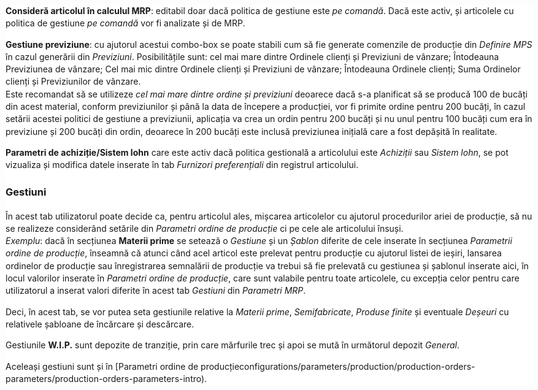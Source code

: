 **Consideră articolul în calculul MRP**: editabil doar dacă politica de gestiune este *pe comandă*. Dacă este activ, și articolele cu politica de gestiune *pe comandă* vor fi analizate și de MRP.

**Gestiune previziune**: cu ajutorul acestui combo-box se poate stabili cum să fie generate comenzile de producție din *Definire MPS* în cazul generării din *Previziuni*. Posibilitățile sunt: cel mai mare dintre Ordinele clienți și Previziuni de vânzare; Întodeauna Previziunea de vânzare; Cel mai mic dintre Ordinele clienți și Previziuni de vânzare; Întodeauna Ordinele clienți; Suma Ordinelor clienți și Previziunilor de vânzare.  
Este recomandat să se utilizeze *cel mai mare dintre ordine și previziuni* deoarece dacă s-a planificat să se producă 100 de bucăți din acest material, conform previziunilor și până la data de începere a producției, vor fi primite ordine pentru 200 bucăți, în cazul setării acestei politici de gestiune a previziunii, aplicația va crea un ordin pentru 200 bucăți și nu unul pentru 100 bucăți cum era în previziune și 200 bucăți din ordin, deoarece în 200 bucăți este inclusă previziunea inițială care a fost depășită în realitate.

**Parametri de achiziție/Sistem lohn** care este activ dacă politica gestională a articolului este *Achiziții* sau *Sistem lohn*, se pot vizualiza și modifica datele inserate în tab *Furnizori preferențiali* din registrul articolului.

### Gestiuni

În acest tab utilizatorul poate decide ca, pentru articolul ales, mișcarea articolelor cu ajutorul procedurilor ariei de producție, să nu se realizeze considerând setările din *Parametri ordine de producție* ci pe cele ale articolului însuși.   
*Exemplu*: dacă în secțiunea **Materii prime** se setează o *Gestiune* și un *Șablon* diferite de cele inserate în secțiunea *Parametrii ordine de producție*, înseamnă că atunci când acel articol este prelevat pentru producție cu ajutorul listei de ieșiri, lansarea ordinelor de producție sau înregistrarea semnalării de producție va trebui să fie prelevată cu gestiunea și șablonul inserate aici, în locul valorilor inserate în *Parametri ordine de producție*, care sunt valabile pentru toate articolele, cu excepția celor pentru care utilizatorul a inserat valori diferite în acest tab *Gestiuni* din *Parametri MRP*.

Deci, în acest tab, se vor putea seta gestiunile relative la *Materii prime*,  *Semifabricate*, *Produse finite* și eventuale *Deșeuri* cu relativele șabloane de încărcare și descărcare.

Gestiunile **W.I.P.** sunt depozite de tranziție, prin care mărfurile trec și apoi se mută în următorul depozit *General*.

Aceleași gestiuni sunt și în [Parametri ordine de producțieconfigurations/parameters/production/production-orders-parameters/production-orders-parameters-intro).




